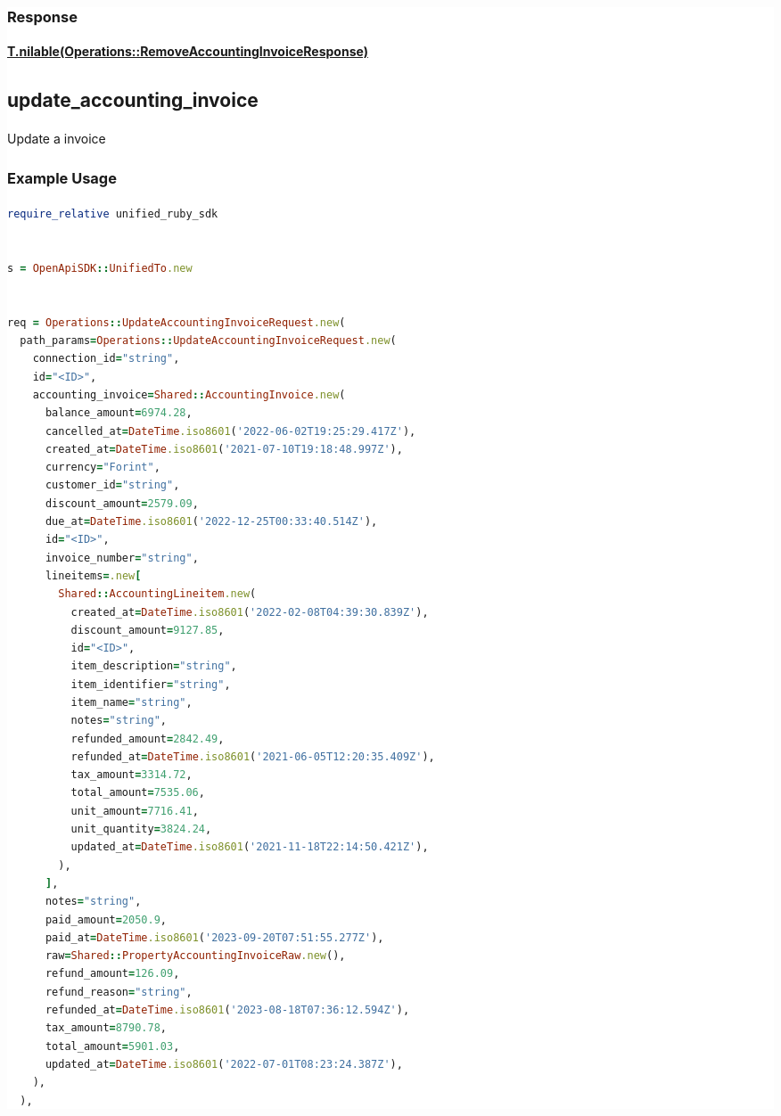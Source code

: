 
### Response

**[T.nilable(Operations::RemoveAccountingInvoiceResponse)](../../models/operations/removeaccountinginvoiceresponse.md)**


## update_accounting_invoice

Update a invoice

### Example Usage

```ruby
require_relative unified_ruby_sdk


s = OpenApiSDK::UnifiedTo.new

   
req = Operations::UpdateAccountingInvoiceRequest.new(
  path_params=Operations::UpdateAccountingInvoiceRequest.new(
    connection_id="string",
    id="<ID>",
    accounting_invoice=Shared::AccountingInvoice.new(
      balance_amount=6974.28,
      cancelled_at=DateTime.iso8601('2022-06-02T19:25:29.417Z'),
      created_at=DateTime.iso8601('2021-07-10T19:18:48.997Z'),
      currency="Forint",
      customer_id="string",
      discount_amount=2579.09,
      due_at=DateTime.iso8601('2022-12-25T00:33:40.514Z'),
      id="<ID>",
      invoice_number="string",
      lineitems=.new[
        Shared::AccountingLineitem.new(
          created_at=DateTime.iso8601('2022-02-08T04:39:30.839Z'),
          discount_amount=9127.85,
          id="<ID>",
          item_description="string",
          item_identifier="string",
          item_name="string",
          notes="string",
          refunded_amount=2842.49,
          refunded_at=DateTime.iso8601('2021-06-05T12:20:35.409Z'),
          tax_amount=3314.72,
          total_amount=7535.06,
          unit_amount=7716.41,
          unit_quantity=3824.24,
          updated_at=DateTime.iso8601('2021-11-18T22:14:50.421Z'),
        ),
      ],
      notes="string",
      paid_amount=2050.9,
      paid_at=DateTime.iso8601('2023-09-20T07:51:55.277Z'),
      raw=Shared::PropertyAccountingInvoiceRaw.new(),
      refund_amount=126.09,
      refund_reason="string",
      refunded_at=DateTime.iso8601('2023-08-18T07:36:12.594Z'),
      tax_amount=8790.78,
      total_amount=5901.03,
      updated_at=DateTime.iso8601('2022-07-01T08:23:24.387Z'),
    ),
  ),
```